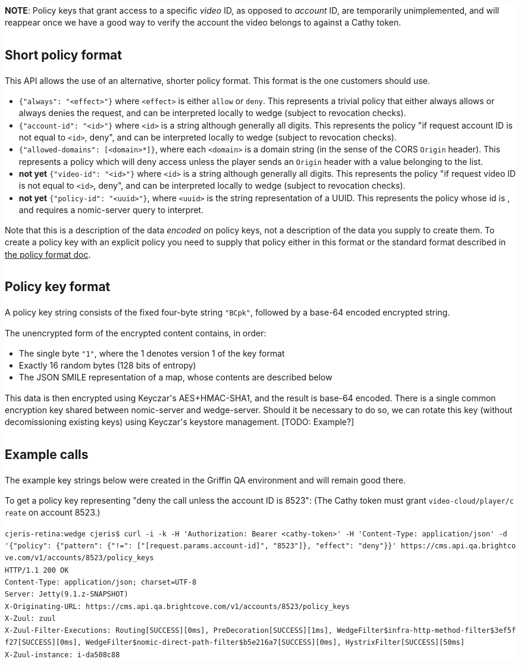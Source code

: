 **NOTE**: Policy keys that grant access to a specific _video_ ID, as opposed to _account_ ID,
are temporarily unimplemented, and will reappear once we have a good way to verify the account
the video belongs to against a Cathy token.

## Short policy format

This API allows the use of an alternative, shorter policy format. This
format is the one customers should use.

* `{"always": "<effect>"}` where `<effect>` is either `allow` or `deny`.  This represents a
  trivial policy that either always allows or always denies the request, and can be interpreted
  locally to wedge (subject to revocation checks).
* `{"account-id": "<id>"}` where `<id>` is a string although generally all digits.  This
  represents the policy "if request account ID is not equal to `<id>`, deny", and can
  be interpreted locally to wedge (subject to revocation checks).
* `{"allowed-domains": [<domain>*]}`, where each `<domain>` is a domain string (in the
  sense of the CORS `Origin` header). This represents a policy which will deny access
  unless the player sends an `Origin` header with a value belonging to the list.
* **not yet** `{"video-id": "<id>"}` where `<id>` is a string although generally all digits.
  This represents the policy "if request video ID is not equal to `<id>`, deny", and
  can be interpreted locally to wedge (subject to revocation checks).
* **not yet** `{"policy-id": "<uuid>"}`, where `<uuid>` is the string representation of a UUID.  This
  represents the policy whose id is <uuid>, and requires a nomic-server query to interpret.

Note that this is a description of the data _encoded on_ policy keys, not a description of the
data you supply to create them.  To create a policy key with an explicit policy you need to
supply that policy either in this format or the standard format described in
[the policy format doc](policy-format.md).

## Policy key format

A policy key string consists of the fixed four-byte string `"BCpk"`, followed by a base-64
encoded encrypted string.

The unencrypted form of the encrypted content contains, in order:
* The single byte `"1"`, where the 1 denotes version 1 of the key format
* Exactly 16 random bytes (128 bits of entropy)
* The JSON SMILE representation of a map, whose contents are described below

This data is then encrypted using Keyczar's AES+HMAC-SHA1, and the result is base-64 encoded.
There is a single common encryption key shared between nomic-server and wedge-server.  Should
it be necessary to do so, we can rotate this key (without decomissioning existing keys) using
Keyczar's keystore management. [TODO: Example?]

## Example calls

The example key strings below were created in the Griffin QA environment and will remain good
there.

To get a policy key representing "deny the call unless the account ID is 8523":  (The Cathy
token must grant `video-cloud/player/create` on account 8523.)
```
cjeris-retina:wedge cjeris$ curl -i -k -H 'Authorization: Bearer <cathy-token>' -H 'Content-Type: application/json' -d '{"policy": {"pattern": {"!=": ["[request.params.account-id]", "8523"]}, "effect": "deny"}}' https://cms.api.qa.brightcove.com/v1/accounts/8523/policy_keys
HTTP/1.1 200 OK
Content-Type: application/json; charset=UTF-8
Server: Jetty(9.1.z-SNAPSHOT)
X-Originating-URL: https://cms.api.qa.brightcove.com/v1/accounts/8523/policy_keys
X-Zuul: zuul
X-Zuul-Filter-Executions: Routing[SUCCESS][0ms], PreDecoration[SUCCESS][1ms], WedgeFilter$infra-http-method-filter$3ef5ff27[SUCCESS][0ms], WedgeFilter$nomic-direct-path-filter$b5e216a7[SUCCESS][0ms], HystrixFilter[SUCCESS][50ms]
X-Zuul-instance: i-da508c88
```